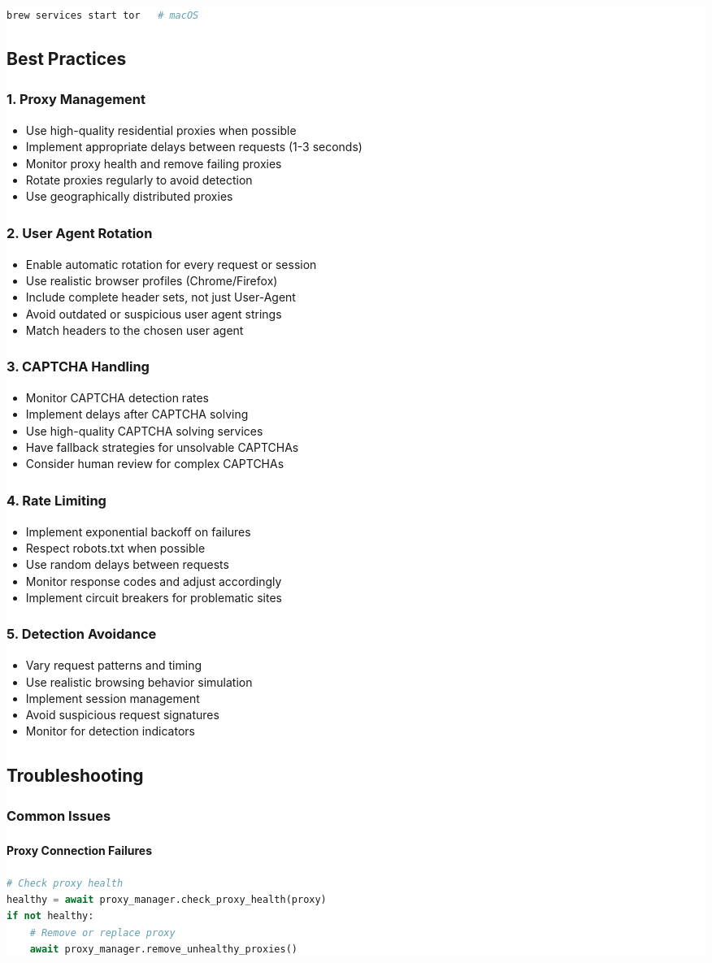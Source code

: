 ```bash
brew services start tor   # macOS
```

## Best Practices

### 1. Proxy Management
- Use high-quality residential proxies when possible
- Implement appropriate delays between requests (1-3 seconds)
- Monitor proxy health and remove failing proxies
- Rotate proxies regularly to avoid detection
- Use geographically distributed proxies

### 2. User Agent Rotation
- Enable automatic rotation for every request or session
- Use realistic browser profiles (Chrome/Firefox)
- Include complete header sets, not just User-Agent
- Avoid outdated or suspicious user agent strings
- Match headers to the chosen user agent

### 3. CAPTCHA Handling
- Monitor CAPTCHA detection rates
- Implement delays after CAPTCHA solving
- Use high-quality CAPTCHA solving services
- Have fallback strategies for unsolvable CAPTCHAs
- Consider human review for complex CAPTCHAs

### 4. Rate Limiting
- Implement exponential backoff on failures
- Respect robots.txt when possible
- Use random delays between requests
- Monitor response codes and adjust accordingly
- Implement circuit breakers for problematic sites

### 5. Detection Avoidance
- Vary request patterns and timing
- Use realistic browsing behavior simulation
- Implement session management
- Avoid suspicious request signatures
- Monitor for detection indicators

## Troubleshooting

### Common Issues

#### Proxy Connection Failures
```python
# Check proxy health
healthy = await proxy_manager.check_proxy_health(proxy)
if not healthy:
    # Remove or replace proxy
    await proxy_manager.remove_unhealthy_proxies()
```
